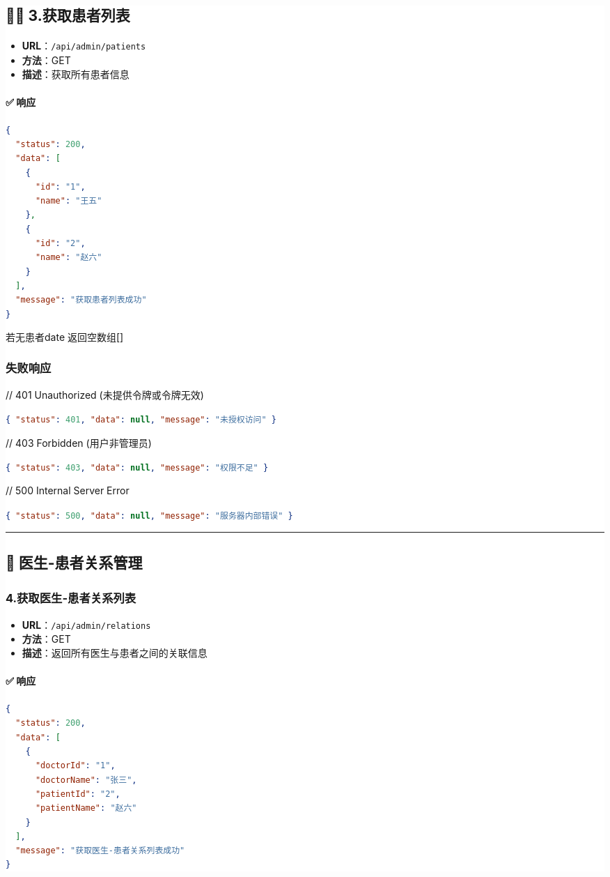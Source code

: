 
## 🧍‍♂️ 3.获取患者列表

- **URL**：`/api/admin/patients`
- **方法**：GET
- **描述**：获取所有患者信息

#### ✅ 响应

```json
{
  "status": 200,
  "data": [
    {
      "id": "1",
      "name": "王五"
    },
    {
      "id": "2",
      "name": "赵六"
    }
  ],
  "message": "获取患者列表成功"
}
```
若无患者date  返回空数组[]
### 失败响应
// 401 Unauthorized (未提供令牌或令牌无效)
```json
{ "status": 401, "data": null, "message": "未授权访问" }
```
// 403 Forbidden (用户非管理员)
```json
{ "status": 403, "data": null, "message": "权限不足" }
```
// 500 Internal Server Error
```json
{ "status": 500, "data": null, "message": "服务器内部错误" }
```

---

## 🔄 医生-患者关系管理

### 4.获取医生-患者关系列表

- **URL**：`/api/admin/relations`
- **方法**：GET
- **描述**：返回所有医生与患者之间的关联信息

#### ✅ 响应

```json
{
  "status": 200,
  "data": [
    {
      "doctorId": "1",
      "doctorName": "张三",
      "patientId": "2",
      "patientName": "赵六"
    }
  ],
  "message": "获取医生-患者关系列表成功"
}
```